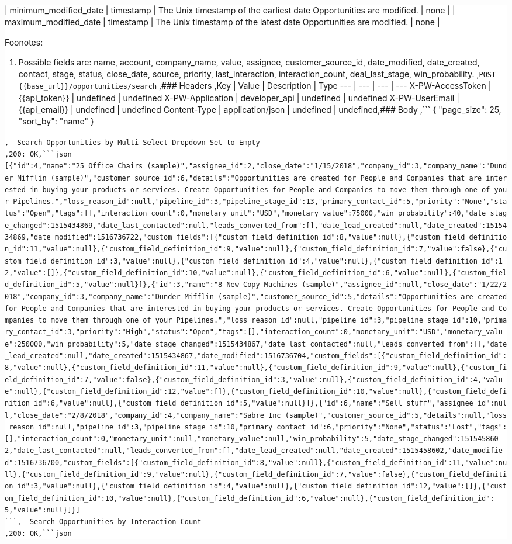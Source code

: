 | minimum_modified_date     | timestamp | The Unix timestamp of the earliest date Opportunities are modified.                          | none    |
| maximum_modified_date     | timestamp | The Unix timestamp of the latest date Opportunities are modified.                            | none    |

Foonotes:
1. Possible fields are: name, account, company_name, value, assignee, customer_source_id, date_modified, date_created, contact, stage, status, close_date, source, priority, last_interaction, interaction_count, deal_last_stage, win_probability.
,```POST {{base_url}}/opportunities/search```
,### Headers
,Key | Value | Description | Type
--- | --- | --- | ---
X-PW-AccessToken | {{api_token}} | undefined | undefined
X-PW-Application | developer_api | undefined | undefined
X-PW-UserEmail | {{api_email}} | undefined | undefined
Content-Type | application/json | undefined | undefined,### Body
,```
{
  "page_size": 25,
  "sort_by": "name"
}
```,### Example Responses
,- Search Opportunities by Multi-Select Dropdown Set to Empty
,200: OK,```json
[{"id":4,"name":"25 Office Chairs (sample)","assignee_id":2,"close_date":"1/15/2018","company_id":3,"company_name":"Dunder Mifflin (sample)","customer_source_id":6,"details":"Opportunities are created for People and Companies that are interested in buying your products or services. Create Opportunities for People and Companies to move them through one of your Pipelines.","loss_reason_id":null,"pipeline_id":3,"pipeline_stage_id":13,"primary_contact_id":5,"priority":"None","status":"Open","tags":[],"interaction_count":0,"monetary_unit":"USD","monetary_value":75000,"win_probability":40,"date_stage_changed":1515434869,"date_last_contacted":null,"leads_converted_from":[],"date_lead_created":null,"date_created":1515434869,"date_modified":1516736722,"custom_fields":[{"custom_field_definition_id":8,"value":null},{"custom_field_definition_id":11,"value":null},{"custom_field_definition_id":9,"value":null},{"custom_field_definition_id":7,"value":false},{"custom_field_definition_id":3,"value":null},{"custom_field_definition_id":4,"value":null},{"custom_field_definition_id":12,"value":[]},{"custom_field_definition_id":10,"value":null},{"custom_field_definition_id":6,"value":null},{"custom_field_definition_id":5,"value":null}]},{"id":3,"name":"8 New Copy Machines (sample)","assignee_id":null,"close_date":"1/22/2018","company_id":3,"company_name":"Dunder Mifflin (sample)","customer_source_id":5,"details":"Opportunities are created for People and Companies that are interested in buying your products or services. Create Opportunities for People and Companies to move them through one of your Pipelines.","loss_reason_id":null,"pipeline_id":3,"pipeline_stage_id":10,"primary_contact_id":3,"priority":"High","status":"Open","tags":[],"interaction_count":0,"monetary_unit":"USD","monetary_value":250000,"win_probability":5,"date_stage_changed":1515434867,"date_last_contacted":null,"leads_converted_from":[],"date_lead_created":null,"date_created":1515434867,"date_modified":1516736704,"custom_fields":[{"custom_field_definition_id":8,"value":null},{"custom_field_definition_id":11,"value":null},{"custom_field_definition_id":9,"value":null},{"custom_field_definition_id":7,"value":false},{"custom_field_definition_id":3,"value":null},{"custom_field_definition_id":4,"value":null},{"custom_field_definition_id":12,"value":[]},{"custom_field_definition_id":10,"value":null},{"custom_field_definition_id":6,"value":null},{"custom_field_definition_id":5,"value":null}]},{"id":6,"name":"Sell stuff","assignee_id":null,"close_date":"2/8/2018","company_id":4,"company_name":"Sabre Inc (sample)","customer_source_id":5,"details":null,"loss_reason_id":null,"pipeline_id":3,"pipeline_stage_id":10,"primary_contact_id":6,"priority":"None","status":"Lost","tags":[],"interaction_count":0,"monetary_unit":null,"monetary_value":null,"win_probability":5,"date_stage_changed":1515458602,"date_last_contacted":null,"leads_converted_from":[],"date_lead_created":null,"date_created":1515458602,"date_modified":1516736700,"custom_fields":[{"custom_field_definition_id":8,"value":null},{"custom_field_definition_id":11,"value":null},{"custom_field_definition_id":9,"value":null},{"custom_field_definition_id":7,"value":false},{"custom_field_definition_id":3,"value":null},{"custom_field_definition_id":4,"value":null},{"custom_field_definition_id":12,"value":[]},{"custom_field_definition_id":10,"value":null},{"custom_field_definition_id":6,"value":null},{"custom_field_definition_id":5,"value":null}]}]
```,- Search Opportunities by Interaction Count
,200: OK,```json
```